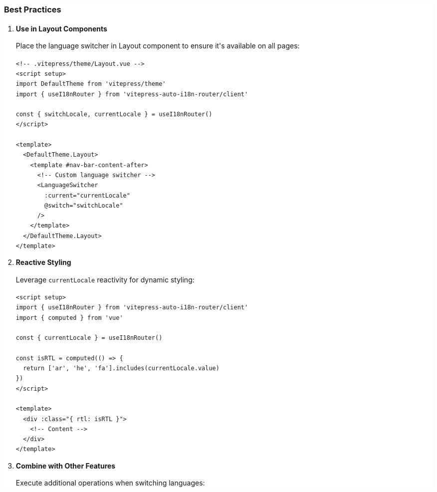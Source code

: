 ### Best Practices

1. **Use in Layout Components**
   
   Place the language switcher in Layout component to ensure it's available on all pages:

   ```vue
   <!-- .vitepress/theme/Layout.vue -->
   <script setup>
   import DefaultTheme from 'vitepress/theme'
   import { useI18nRouter } from 'vitepress-auto-i18n-router/client'
   
   const { switchLocale, currentLocale } = useI18nRouter()
   </script>
   
   <template>
     <DefaultTheme.Layout>
       <template #nav-bar-content-after>
         <!-- Custom language switcher -->
         <LanguageSwitcher 
           :current="currentLocale"
           @switch="switchLocale"
         />
       </template>
     </DefaultTheme.Layout>
   </template>
   ```

2. **Reactive Styling**
   
   Leverage `currentLocale` reactivity for dynamic styling:

   ```vue
   <script setup>
   import { useI18nRouter } from 'vitepress-auto-i18n-router/client'
   import { computed } from 'vue'
   
   const { currentLocale } = useI18nRouter()
   
   const isRTL = computed(() => {
     return ['ar', 'he', 'fa'].includes(currentLocale.value)
   })
   </script>
   
   <template>
     <div :class="{ rtl: isRTL }">
       <!-- Content -->
     </div>
   </template>
   ```

3. **Combine with Other Features**
   
   Execute additional operations when switching languages:

